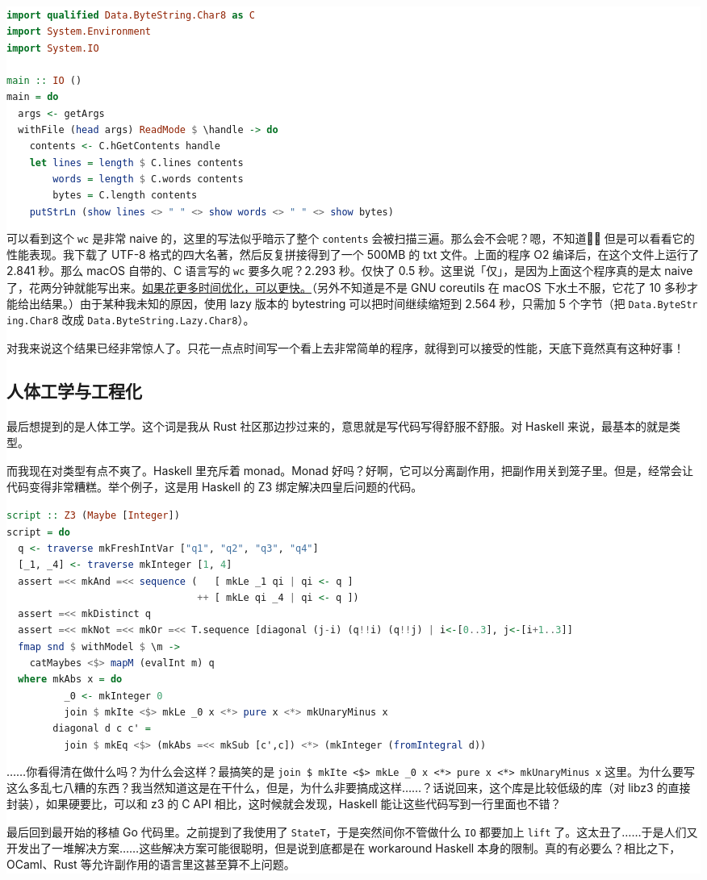 ```haskell
import qualified Data.ByteString.Char8 as C
import System.Environment
import System.IO

main :: IO ()
main = do
  args <- getArgs
  withFile (head args) ReadMode $ \handle -> do
    contents <- C.hGetContents handle
    let lines = length $ C.lines contents
        words = length $ C.words contents
        bytes = C.length contents
    putStrLn (show lines <> " " <> show words <> " " <> show bytes)
```

可以看到这个 `wc` 是非常 naive 的，这里的写法似乎暗示了整个 `contents` 会被扫描三遍。那么会不会呢？嗯，不知道🤷‍♂️ 但是可以看看它的性能表现。我下载了 UTF-8 格式的四大名著，然后反复拼接得到了一个 500MB 的 txt 文件。上面的程序 O2 编译后，在这个文件上运行了 2.841 秒。那么 macOS 自带的、C 语言写的 `wc` 要多久呢？2.293 秒。仅快了 0.5 秒。这里说「仅」，是因为上面这个程序真的是太 naive 了，花两分钟就能写出来。[如果花更多时间优化，可以更快。](https://chrispenner.ca/posts/wc)（另外不知道是不是 GNU coreutils 在 macOS 下水土不服，它花了 10 多秒才能给出结果。）由于某种我未知的原因，使用 lazy 版本的 bytestring 可以把时间继续缩短到 2.564 秒，只需加 5 个字节（把 `Data.ByteString.Char8` 改成 `Data.ByteString.Lazy.Char8`）。

对我来说这个结果已经非常惊人了。只花一点点时间写一个看上去非常简单的程序，就得到可以接受的性能，天底下竟然真有这种好事！

## 人体工学与工程化

最后想提到的是人体工学。这个词是我从 Rust 社区那边抄过来的，意思就是写代码写得舒服不舒服。对 Haskell 来说，最基本的就是类型。

而我现在对类型有点不爽了。Haskell 里充斥着 monad。Monad 好吗？好啊，它可以分离副作用，把副作用关到笼子里。但是，经常会让代码变得非常糟糕。举个例子，这是用 Haskell 的 Z3 绑定解决四皇后问题的代码。

```haskell
script :: Z3 (Maybe [Integer])
script = do
  q <- traverse mkFreshIntVar ["q1", "q2", "q3", "q4"]
  [_1, _4] <- traverse mkInteger [1, 4]
  assert =<< mkAnd =<< sequence (   [ mkLe _1 qi | qi <- q ]
                                 ++ [ mkLe qi _4 | qi <- q ])
  assert =<< mkDistinct q
  assert =<< mkNot =<< mkOr =<< T.sequence [diagonal (j-i) (q!!i) (q!!j) | i<-[0..3], j<-[i+1..3]]
  fmap snd $ withModel $ \m ->
    catMaybes <$> mapM (evalInt m) q
  where mkAbs x = do
          _0 <- mkInteger 0
          join $ mkIte <$> mkLe _0 x <*> pure x <*> mkUnaryMinus x
        diagonal d c c' =
          join $ mkEq <$> (mkAbs =<< mkSub [c',c]) <*> (mkInteger (fromIntegral d))
```

……你看得清在做什么吗？为什么会这样？最搞笑的是 `join $ mkIte <$> mkLe _0 x <*> pure x <*> mkUnaryMinus x` 这里。为什么要写这么多乱七八糟的东西？我当然知道这是在干什么，但是，为什么非要搞成这样……？话说回来，这个库是比较低级的库（对 libz3 的直接封装），如果硬要比，可以和 z3 的 C API 相比，这时候就会发现，Haskell 能让这些代码写到一行里面也不错？

最后回到最开始的移植 Go 代码里。之前提到了我使用了 `StateT`，于是突然间你不管做什么 `IO` 都要加上 `lift` 了。这太丑了……于是人们又开发出了一堆解决方案……这些解决方案可能很聪明，但是说到底都是在 workaround Haskell 本身的限制。真的有必要么？相比之下，OCaml、Rust 等允许副作用的语言里这甚至算不上问题。

